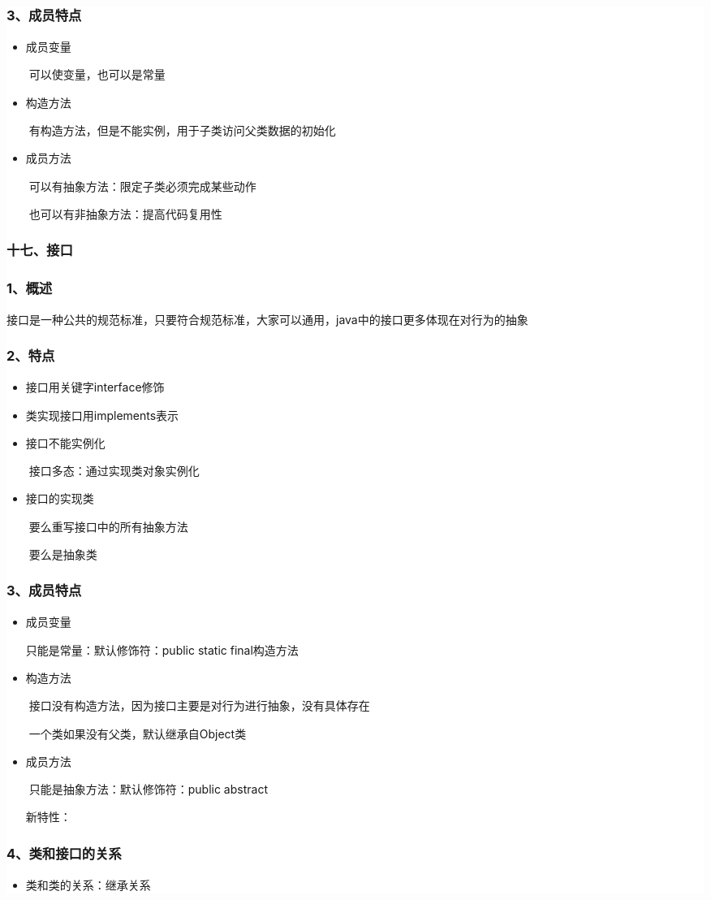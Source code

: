 ### 3、成员特点

- 成员变量

  ​	可以使变量，也可以是常量

- 构造方法

  ​	有构造方法，但是不能实例，用于子类访问父类数据的初始化

- 成员方法

  ​	可以有抽象方法：限定子类必须完成某些动作

  ​	也可以有非抽象方法：提高代码复用性

### 十七、接口

### 1、概述

​	接口是一种公共的规范标准，只要符合规范标准，大家可以通用，java中的接口更多体现在对行为的抽象

### 2、特点

- 接口用关键字interface修饰

- 类实现接口用implements表示

- 接口不能实例化

  ​	接口多态：通过实现类对象实例化

- 接口的实现类

  ​	要么重写接口中的所有抽象方法

  ​	要么是抽象类

### 3、成员特点

- 成员变量

  只能是常量：默认修饰符：public static final构造方法

- 构造方法

  ​	接口没有构造方法，因为接口主要是对行为进行抽象，没有具体存在

  ​	一个类如果没有父类，默认继承自Object类

- 成员方法

  ​	只能是抽象方法：默认修饰符：public abstract

  新特性：

### 4、类和接口的关系

- 类和类的关系：继承关系
